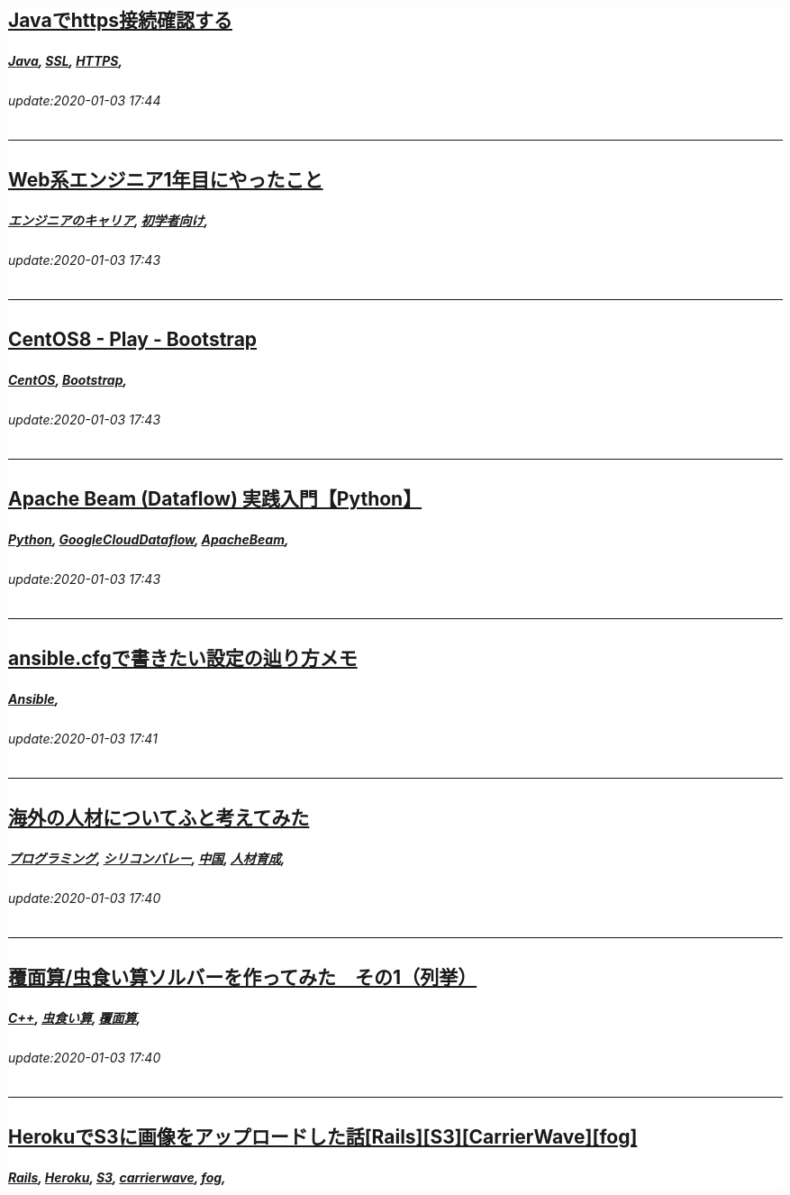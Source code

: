 ## [Javaでhttps接続確認する](https://qiita.com/koni1212/items/a339e57e91130e4fb77c)
##### [Java](https://qiita.com/tags/Java), [SSL](https://qiita.com/tags/SSL), [HTTPS](https://qiita.com/tags/HTTPS), 
###### update:2020-01-03 17:44
---
## [Web系エンジニア1年目にやったこと](https://qiita.com/yokoto/items/5bfa4a6a7878fba94867)
##### [エンジニアのキャリア](https://qiita.com/tags/エンジニアのキャリア), [初学者向け](https://qiita.com/tags/初学者向け), 
###### update:2020-01-03 17:43
---
## [CentOS8 - Play - Bootstrap](https://qiita.com/lastsong/items/6ef244757a26f41be22c)
##### [CentOS](https://qiita.com/tags/CentOS), [Bootstrap](https://qiita.com/tags/Bootstrap), 
###### update:2020-01-03 17:43
---
## [Apache Beam (Dataflow) 実践入門【Python】](https://qiita.com/esaki01/items/3c5c18d4a645db7a8634)
##### [Python](https://qiita.com/tags/Python), [GoogleCloudDataflow](https://qiita.com/tags/GoogleCloudDataflow), [ApacheBeam](https://qiita.com/tags/ApacheBeam), 
###### update:2020-01-03 17:43
---
## [ansible.cfgで書きたい設定の辿り方メモ](https://qiita.com/ikiri96hyo/items/7f70f574b76c1dce6dfc)
##### [Ansible](https://qiita.com/tags/Ansible), 
###### update:2020-01-03 17:41
---
## [海外の人材についてふと考えてみた](https://qiita.com/nagamoridaiki/items/ca27e5d286fb99b1f6b9)
##### [プログラミング](https://qiita.com/tags/プログラミング), [シリコンバレー](https://qiita.com/tags/シリコンバレー), [中国](https://qiita.com/tags/中国), [人材育成](https://qiita.com/tags/人材育成), 
###### update:2020-01-03 17:40
---
## [覆面算/虫食い算ソルバーを作ってみた　その1（列挙）](https://qiita.com/murai_mart/items/5addf580957fa4b82086)
##### [C++](https://qiita.com/tags/C++), [虫食い算](https://qiita.com/tags/虫食い算), [覆面算](https://qiita.com/tags/覆面算), 
###### update:2020-01-03 17:40
---
## [HerokuでS3に画像をアップロードした話[Rails][S3][CarrierWave][fog]](https://qiita.com/tanutanu/items/07e9327c1091280c3f13)
##### [Rails](https://qiita.com/tags/Rails), [Heroku](https://qiita.com/tags/Heroku), [S3](https://qiita.com/tags/S3), [carrierwave](https://qiita.com/tags/carrierwave), [fog](https://qiita.com/tags/fog), 